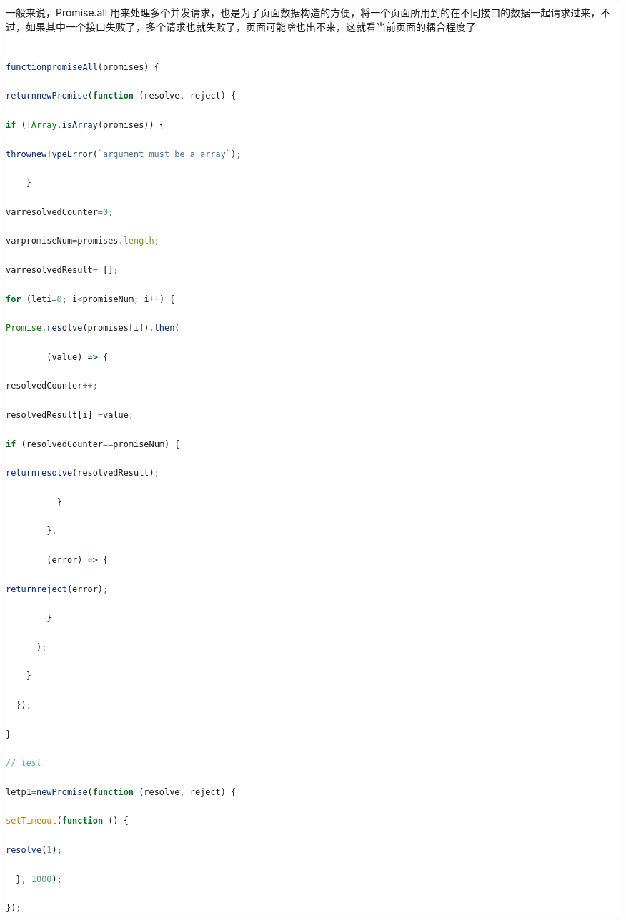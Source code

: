 一般来说，Promise.all 用来处理多个并发请求，也是为了页面数据构造的方便，将一个页面所用到的在不同接口的数据一起请求过来，不过，如果其中一个接口失败了，多个请求也就失败了，页面可能啥也出不来，这就看当前页面的耦合程度了

```javascript

functionpromiseAll(promises) {

returnnewPromise(function (resolve, reject) {

if (!Array.isArray(promises)) {

thrownewTypeError(`argument must be a array`);

    }

varresolvedCounter=0;

varpromiseNum=promises.length;

varresolvedResult= [];

for (leti=0; i<promiseNum; i++) {

Promise.resolve(promises[i]).then(

        (value) => {

resolvedCounter++;

resolvedResult[i] =value;

if (resolvedCounter==promiseNum) {

returnresolve(resolvedResult);

          }

        },

        (error) => {

returnreject(error);

        }

      );

    }

  });

}

// test

letp1=newPromise(function (resolve, reject) {

setTimeout(function () {

resolve(1);

  }, 1000);

});
```